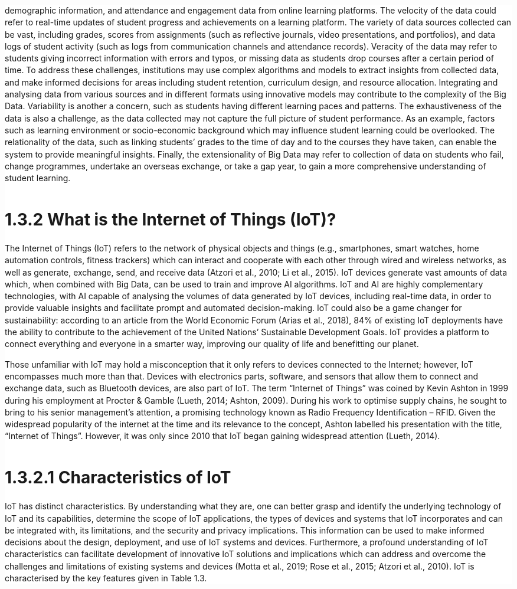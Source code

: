 demographic information, and attendance and engagement data from online learning platforms. The velocity of the data could refer to real-time updates of student progress and achievements on a learning platform. The variety of data sources collected can be vast, including grades, scores from assignments (such as reflective journals, video presentations, and portfolios), and data logs of student activity (such as logs from communication channels and attendance records). Veracity of the data may refer to students giving incorrect information with errors and typos, or missing data as students drop courses after a certain period of time. To address these challenges, institutions may use complex algorithms and models to extract insights from collected data, and make informed decisions for areas including student retention, curriculum design, and resource allocation. Integrating and analysing data from various sources and in different formats using innovative models may contribute to the complexity of the Big Data. Variability is another a concern, such as students having different learning paces and patterns. The exhaustiveness of the data is also a challenge, as the data collected may not capture the full picture of student performance. As an example, factors such as learning environment or socio-economic background which may influence student learning could be overlooked. The relationality of the data, such as linking students’ grades to the time of day and to the courses they have taken, can enable the system to provide meaningful insights. Finally, the extensionality of Big Data may refer to collection of data on students who fail, change programmes, undertake an overseas exchange, or take a gap year, to gain a more comprehensive understanding of student learning.

# 1.3.2 What is the Internet of Things (IoT)?

The Internet of Things (IoT) refers to the network of physical objects and things (e.g., smartphones, smart watches, home automation controls, fitness trackers) which can interact and cooperate with each other through wired and wireless networks, as well as generate, exchange, send, and receive data (Atzori et al., 2010; Li et al., 2015). IoT devices generate vast amounts of data which, when combined with Big Data, can be used to train and improve AI algorithms. IoT and AI are highly complementary technologies, with AI capable of analysing the volumes of data generated by IoT devices, including real-time data, in order to provide valuable insights and facilitate prompt and automated decision-making. IoT could also be a game changer for sustainability: according to an article from the World Economic Forum (Arias et al., 2018), $84 \%$ of existing IoT deployments have the ability to contribute to the achievement of the United Nations’ Sustainable Development Goals. IoT provides a platform to connect everything and everyone in a smarter way, improving our quality of life and benefitting our planet.

Those unfamiliar with IoT may hold a misconception that it only refers to devices connected to the Internet; however, IoT encompasses much more than that. Devices with electronics parts, software, and sensors that allow them to connect and exchange data, such as Bluetooth devices, are also part of IoT. The term “Internet of Things” was coined by Kevin Ashton in 1999 during his employment at Procter & Gamble (Lueth, 2014; Ashton, 2009). During his work to optimise supply chains, he sought to bring to his senior management’s attention, a promising technology known as Radio Frequency Identification – RFID. Given the widespread popularity of the internet at the time and its relevance to the concept, Ashton labelled his presentation with the title, “Internet of Things”. However, it was only since 2010 that IoT began gaining widespread attention (Lueth, 2014).

# 1.3.2.1 Characteristics of IoT

IoT has distinct characteristics. By understanding what they are, one can better grasp and identify the underlying technology of IoT and its capabilities, determine the scope of IoT applications, the types of devices and systems that IoT incorporates and can be integrated with, its limitations, and the security and privacy implications. This information can be used to make informed decisions about the design, deployment, and use of IoT systems and devices. Furthermore, a profound understanding of IoT characteristics can facilitate development of innovative IoT solutions and implications which can address and overcome the challenges and limitations of existing systems and devices (Motta et al., 2019; Rose et al., 2015; Atzori et al., 2010). IoT is characterised by the key features given in Table 1.3.
